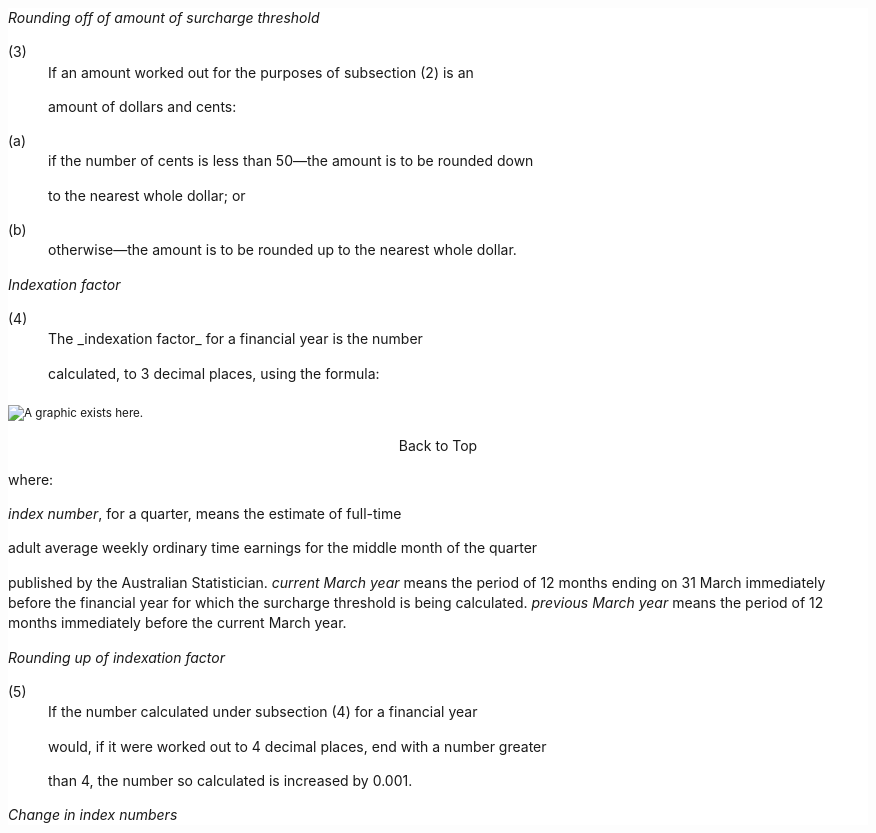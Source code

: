_Rounding off of amount of surcharge threshold_

<dl compact="">

<dt>(3)</dt><dd>If an amount worked out for the purposes of subsection&#160;(2) is an

amount of dollars and cents:

</dd> </dl>

<dl compact=""><dl compact=""><dl compact="">

<dt>(a)</dt><dd>if the number of cents is less than 50&#151;the amount is to be rounded down

to the nearest whole dollar; or</dd>

<dt>(b)</dt><dd>otherwise&#151;the amount is to be rounded up to the nearest whole dollar.

</dd>

</dl></dl></dl>

_Indexation factor_

<dl compact="">

<dt>(4)</dt><dd>The _indexation factor_ for a financial year is the number

calculated, to 3 decimal places, using the formula:

</dd> </dl>

<sub> ![A graphic exists here.](http://www.comlaw.gov.au/Details/C2004C00902/Html/4EB442E93B11B3B2CA256F7100516CF5/$FILE/1205.gif)</sub>

<center>Back to Top</center>

where:

<def><dl compact=""><dl compact="">

_index number_, for a quarter, means the estimate of full-time

adult average weekly ordinary time earnings for the middle month of the quarter

published by the Australian Statistician. _current March year_ means the period of 12 months ending on 31&#160;March immediately before the financial year for which the surcharge threshold is being calculated. _previous March year_ means the period of 12 months immediately before the current March year.  </dl></dl>

_Rounding up of indexation factor_

<dl compact="">

<dt>(5)</dt><dd>If the number calculated under subsection&#160;(4) for a financial year

would, if it were worked out to 4 decimal places, end with a number greater

than 4, the number so calculated is increased by 0.001.

</dd> </dl>

_Change in index numbers_

<dl compact="">
